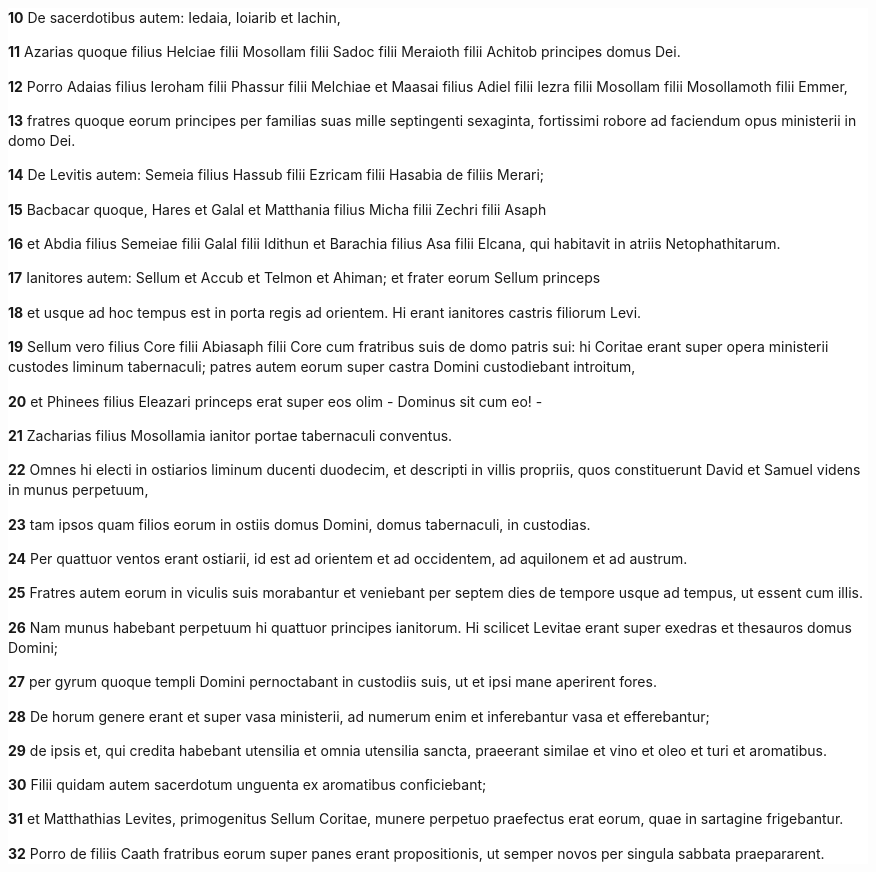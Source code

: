 **10** De sacerdotibus autem: Iedaia, Ioiarib et Iachin,

**11** Azarias quoque filius Helciae filii Mosollam filii Sadoc filii Meraioth filii Achitob principes domus Dei.

**12** Porro Adaias filius Ieroham filii Phassur filii Melchiae et Maasai filius Adiel filii Iezra filii Mosollam filii Mosollamoth filii Emmer,

**13** fratres quoque eorum principes per familias suas mille septingenti sexaginta, fortissimi robore ad faciendum opus ministerii in domo Dei.

**14** De Levitis autem: Semeia filius Hassub filii Ezricam filii Hasabia de filiis Merari;

**15** Bacbacar quoque, Hares et Galal et Matthania filius Micha filii Zechri filii Asaph

**16** et Abdia filius Semeiae filii Galal filii Idithun et Barachia filius Asa filii Elcana, qui habitavit in atriis Netophathitarum.

**17** Ianitores autem: Sellum et Accub et Telmon et Ahiman; et frater eorum Sellum princeps

**18** et usque ad hoc tempus est in porta regis ad orientem. Hi erant ianitores castris filiorum Levi.

**19** Sellum vero filius Core filii Abiasaph filii Core cum fratribus suis de domo patris sui: hi Coritae erant super opera ministerii custodes liminum tabernaculi; patres autem eorum super castra Domini custodiebant introitum,

**20** et Phinees filius Eleazari princeps erat super eos olim - Dominus sit cum eo! -

**21** Zacharias filius Mosollamia ianitor portae tabernaculi conventus.

**22** Omnes hi electi in ostiarios liminum ducenti duodecim, et descripti in villis propriis, quos constituerunt David et Samuel videns in munus perpetuum,

**23** tam ipsos quam filios eorum in ostiis domus Domini, domus tabernaculi, in custodias.

**24** Per quattuor ventos erant ostiarii, id est ad orientem et ad occidentem, ad aquilonem et ad austrum.

**25** Fratres autem eorum in viculis suis morabantur et veniebant per septem dies de tempore usque ad tempus, ut essent cum illis.

**26** Nam munus habebant perpetuum hi quattuor principes ianitorum. Hi scilicet Levitae erant super exedras et thesauros domus Domini;

**27** per gyrum quoque templi Domini pernoctabant in custodiis suis, ut et ipsi mane aperirent fores.

**28** De horum genere erant et super vasa ministerii, ad numerum enim et inferebantur vasa et efferebantur;

**29** de ipsis et, qui credita habebant utensilia et omnia utensilia sancta, praeerant similae et vino et oleo et turi et aromatibus.

**30** Filii quidam autem sacerdotum unguenta ex aromatibus conficiebant;

**31** et Matthathias Levites, primogenitus Sellum Coritae, munere perpetuo praefectus erat eorum, quae in sartagine frigebantur.

**32** Porro de filiis Caath fratribus eorum super panes erant propositionis, ut semper novos per singula sabbata praepararent.
